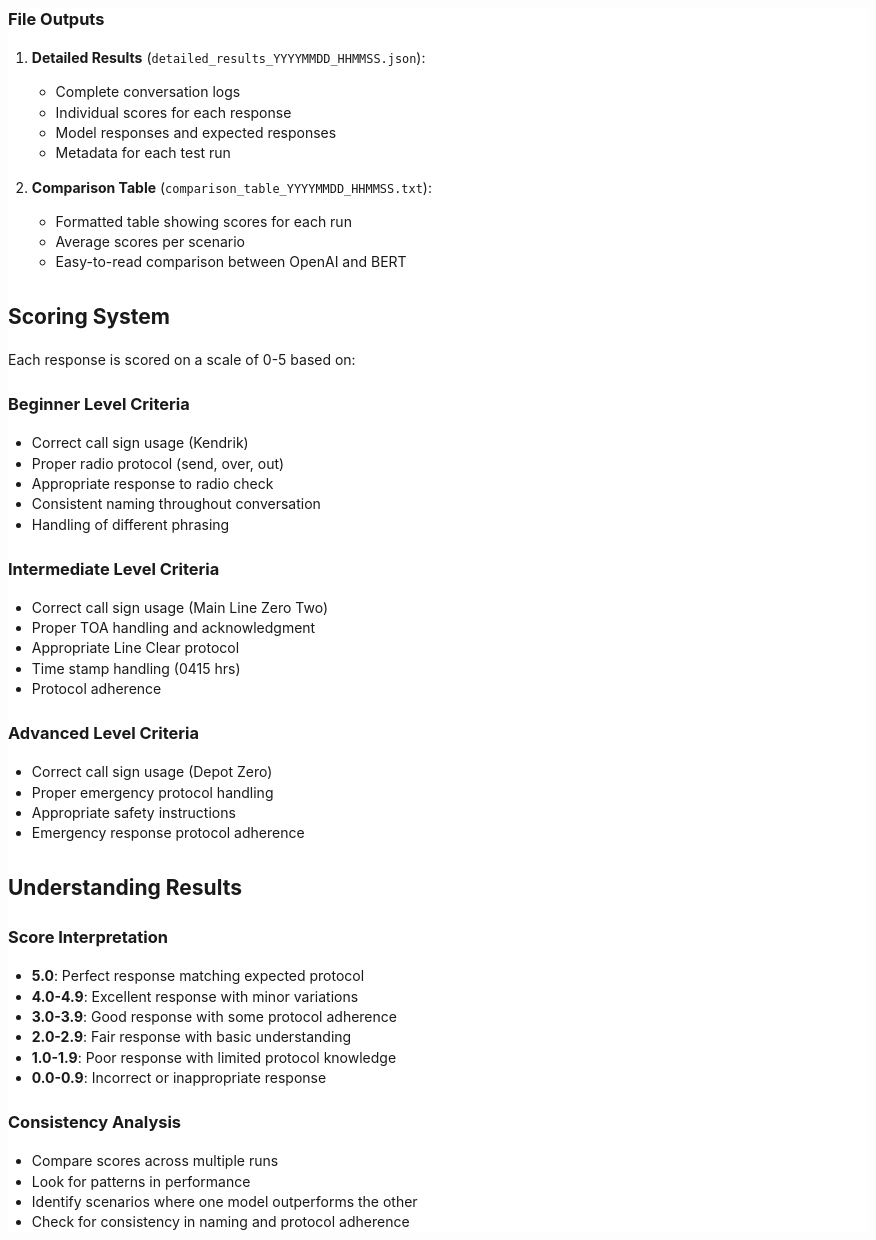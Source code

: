 ### File Outputs

1. **Detailed Results** (`detailed_results_YYYYMMDD_HHMMSS.json`):
   - Complete conversation logs
   - Individual scores for each response
   - Model responses and expected responses
   - Metadata for each test run

2. **Comparison Table** (`comparison_table_YYYYMMDD_HHMMSS.txt`):
   - Formatted table showing scores for each run
   - Average scores per scenario
   - Easy-to-read comparison between OpenAI and BERT

## Scoring System

Each response is scored on a scale of 0-5 based on:

### Beginner Level Criteria
- Correct call sign usage (Kendrik)
- Proper radio protocol (send, over, out)
- Appropriate response to radio check
- Consistent naming throughout conversation
- Handling of different phrasing

### Intermediate Level Criteria
- Correct call sign usage (Main Line Zero Two)
- Proper TOA handling and acknowledgment
- Appropriate Line Clear protocol
- Time stamp handling (0415 hrs)
- Protocol adherence

### Advanced Level Criteria
- Correct call sign usage (Depot Zero)
- Proper emergency protocol handling
- Appropriate safety instructions
- Emergency response protocol adherence

## Understanding Results

### Score Interpretation
- **5.0**: Perfect response matching expected protocol
- **4.0-4.9**: Excellent response with minor variations
- **3.0-3.9**: Good response with some protocol adherence
- **2.0-2.9**: Fair response with basic understanding
- **1.0-1.9**: Poor response with limited protocol knowledge
- **0.0-0.9**: Incorrect or inappropriate response

### Consistency Analysis
- Compare scores across multiple runs
- Look for patterns in performance
- Identify scenarios where one model outperforms the other
- Check for consistency in naming and protocol adherence
